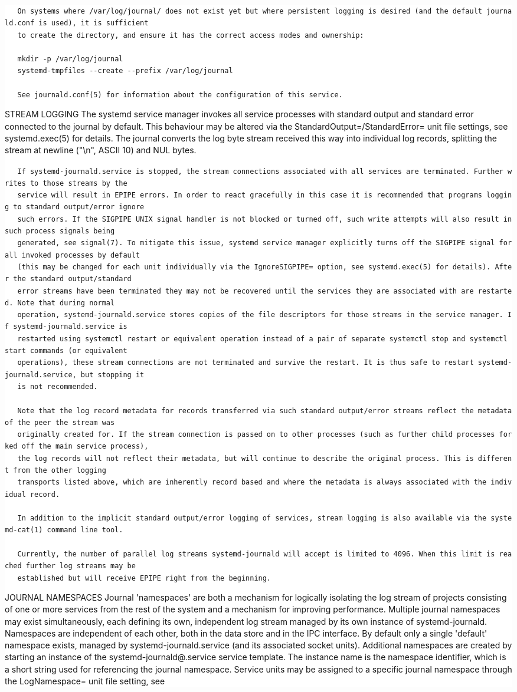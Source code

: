        On systems where /var/log/journal/ does not exist yet but where persistent logging is desired (and the default journald.conf is used), it is sufficient
       to create the directory, and ensure it has the correct access modes and ownership:

	   mkdir -p /var/log/journal
	   systemd-tmpfiles --create --prefix /var/log/journal

       See journald.conf(5) for information about the configuration of this service.

STREAM LOGGING
       The systemd service manager invokes all service processes with standard output and standard error connected to the journal by default. This behaviour
       may be altered via the StandardOutput=/StandardError= unit file settings, see systemd.exec(5) for details. The journal converts the log byte stream
       received this way into individual log records, splitting the stream at newline ("\n", ASCII 10) and NUL bytes.

       If systemd-journald.service is stopped, the stream connections associated with all services are terminated. Further writes to those streams by the
       service will result in EPIPE errors. In order to react gracefully in this case it is recommended that programs logging to standard output/error ignore
       such errors. If the SIGPIPE UNIX signal handler is not blocked or turned off, such write attempts will also result in such process signals being
       generated, see signal(7). To mitigate this issue, systemd service manager explicitly turns off the SIGPIPE signal for all invoked processes by default
       (this may be changed for each unit individually via the IgnoreSIGPIPE= option, see systemd.exec(5) for details). After the standard output/standard
       error streams have been terminated they may not be recovered until the services they are associated with are restarted. Note that during normal
       operation, systemd-journald.service stores copies of the file descriptors for those streams in the service manager. If systemd-journald.service is
       restarted using systemctl restart or equivalent operation instead of a pair of separate systemctl stop and systemctl start commands (or equivalent
       operations), these stream connections are not terminated and survive the restart. It is thus safe to restart systemd-journald.service, but stopping it
       is not recommended.

       Note that the log record metadata for records transferred via such standard output/error streams reflect the metadata of the peer the stream was
       originally created for. If the stream connection is passed on to other processes (such as further child processes forked off the main service process),
       the log records will not reflect their metadata, but will continue to describe the original process. This is different from the other logging
       transports listed above, which are inherently record based and where the metadata is always associated with the individual record.

       In addition to the implicit standard output/error logging of services, stream logging is also available via the systemd-cat(1) command line tool.

       Currently, the number of parallel log streams systemd-journald will accept is limited to 4096. When this limit is reached further log streams may be
       established but will receive EPIPE right from the beginning.

JOURNAL NAMESPACES
       Journal 'namespaces' are both a mechanism for logically isolating the log stream of projects consisting of one or more services from the rest of the
       system and a mechanism for improving performance. Multiple journal namespaces may exist simultaneously, each defining its own, independent log stream
       managed by its own instance of systemd-journald. Namespaces are independent of each other, both in the data store and in the IPC interface. By default
       only a single 'default' namespace exists, managed by systemd-journald.service (and its associated socket units). Additional namespaces are created by
       starting an instance of the systemd-journald@.service service template. The instance name is the namespace identifier, which is a short string used for
       referencing the journal namespace. Service units may be assigned to a specific journal namespace through the LogNamespace= unit file setting, see
